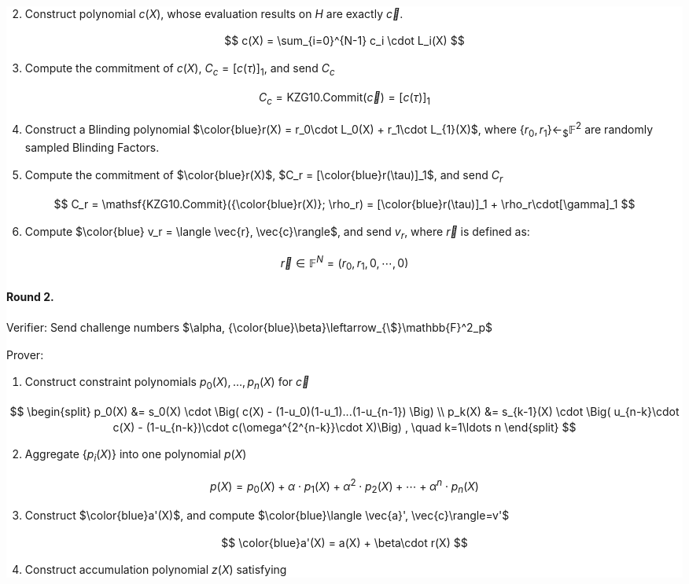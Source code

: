 2. Construct polynomial $c(X)$, whose evaluation results on $H$ are exactly $\vec{c}$.

$$
c(X) = \sum_{i=0}^{N-1} c_i \cdot L_i(X)
$$

3. Compute the commitment of $c(X)$, $C_c= [c(\tau)]_1$, and send $C_c$

$$
C_c = \mathsf{KZG10.Commit}(\vec{c})  =  [c(\tau)]_1 
$$

4. Construct a Blinding polynomial $\color{blue}r(X) = r_0\cdot L_0(X) + r_1\cdot L_{1}(X)$, where $\{r_0, r_1\}\leftarrow_{\$}\mathbb{F}^2$ are randomly sampled Blinding Factors.

5. Compute the commitment of $\color{blue}r(X)$, $C_r = [\color{blue}r(\tau)]_1$, and send $C_r$

$$
C_r = \mathsf{KZG10.Commit}({\color{blue}r(X)}; \rho_r)  =  [\color{blue}r(\tau)]_1 + \rho_r\cdot[\gamma]_1
$$

6. Compute $\color{blue} v_r = \langle \vec{r}, \vec{c}\rangle$, and send $v_r$,  where $\vec{r}$ is defined as:

$$
\vec{r}\in\mathbb{F}^{N} = (r_0, r_1, 0, \cdots, 0)
$$

#### Round 2.

Verifier: Send challenge numbers $\alpha, {\color{blue}\beta}\leftarrow_{\$}\mathbb{F}^2_p$ 

Prover: 

1. Construct constraint polynomials $p_0(X),\ldots, p_{n}(X)$ for $\vec{c}$

$$
\begin{split}
p_0(X) &= s_0(X) \cdot \Big( c(X) - (1-u_0)(1-u_1)...(1-u_{n-1}) \Big) \\
p_k(X) &= s_{k-1}(X) \cdot \Big( u_{n-k}\cdot c(X) - (1-u_{n-k})\cdot c(\omega^{2^{n-k}}\cdot X)\Big) , \quad k=1\ldots n
\end{split}
$$

2. Aggregate $\{p_i(X)\}$ into one polynomial $p(X)$ 

$$
p(X) = p_0(X) + \alpha\cdot p_1(X) + \alpha^2\cdot p_2(X) + \cdots + \alpha^{n}\cdot p_{n}(X)
$$

3. Construct $\color{blue}a'(X)$, and compute $\color{blue}\langle \vec{a}', \vec{c}\rangle=v'$

$$
\color{blue}a'(X) = a(X) + \beta\cdot r(X)
$$

4. Construct accumulation polynomial $z(X)$ satisfying
